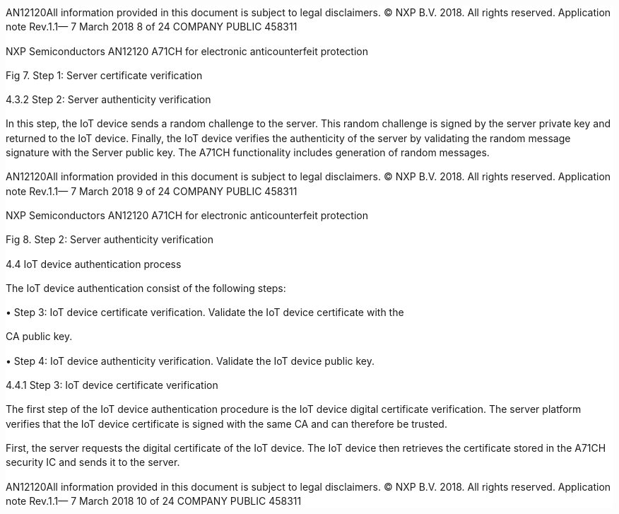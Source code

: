 

  
AN12120All information provided in this document is subject to legal disclaimers. © NXP B.V. 2018. All rights reserved. 
Application note   Rev.1.1— 7 March 2018   8 of 24 
COMPANY PUBLIC   458311 
  

NXP Semiconductors   AN12120 
 A71CH for electronic anticounterfeit protection 




  Fig 7.  Step 1: Server certificate verification 

 4.3.2   Step 2: Server authenticity verification 

 In this step, the IoT device sends a random challenge to the server. This random 
 challenge is signed by the server private key and returned to the IoT device. Finally, the 
 IoT device verifies the authenticity of the server by validating the random message 
 signature with the Server public key. The A71CH functionality includes generation of 
 random messages.  


  
AN12120All information provided in this document is subject to legal disclaimers. © NXP B.V. 2018. All rights reserved. 
Application note   Rev.1.1— 7 March 2018   9 of 24 
COMPANY PUBLIC   458311 
  

NXP Semiconductors   AN12120 
 A71CH for electronic anticounterfeit protection 


 

  Fig 8.  Step 2: Server authenticity verification 

   4.4   IoT device authentication process 

 The IoT device authentication consist of the following steps:  

  •  Step 3: IoT device certificate verification. Validate the IoT device certificate with the 

 CA public key.  

  •  Step 4: IoT device authenticity verification. Validate the IoT device public key.  

 4.4.1   Step 3: IoT device certificate verification 

 The first step of the IoT device authentication procedure is the IoT device digital 
 certificate verification. The server platform verifies that the IoT device certificate is signed 
 with the same CA and can therefore be trusted. 

 First, the server requests the digital certificate of the IoT device. The IoT device then 
 retrieves the certificate stored in the A71CH security IC and sends it to the server. 


  
AN12120All information provided in this document is subject to legal disclaimers. © NXP B.V. 2018. All rights reserved. 
Application note   Rev.1.1— 7 March 2018   10 of 24 
COMPANY PUBLIC   458311 
  